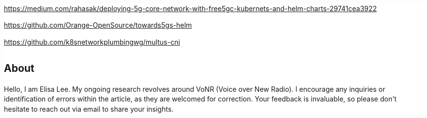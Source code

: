 https://medium.com/rahasak/deploying-5g-core-network-with-free5gc-kubernets-and-helm-charts-29741cea3922

https://github.com/Orange-OpenSource/towards5gs-helm

https://github.com/k8snetworkplumbingwg/multus-cni
## About
Hello, I am Elisa Lee. My ongoing research revolves around VoNR (Voice over New Radio). I encourage any inquiries or identification of errors within the article, as they are welcomed for correction. Your feedback is invaluable, so please don't hesitate to reach out via email to share your insights.